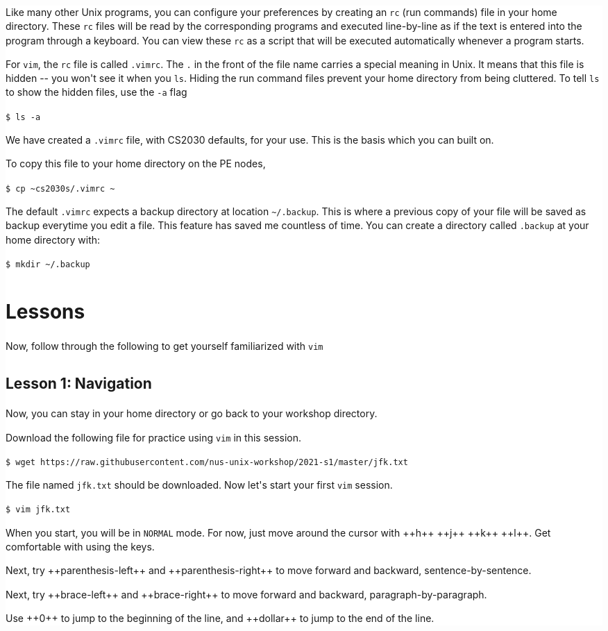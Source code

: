 Like many other Unix programs, you can configure your preferences by creating an `rc` (run commands) file in your home directory.  These `rc` files will be read by the corresponding programs and executed line-by-line as if the text is entered into the program through a keyboard.  You can view these `rc` as a script that will be executed automatically whenever a program starts.

For `vim`, the `rc` file is called `.vimrc`.  The `.` in the front of the file name carries a special meaning in Unix.  It means that this file is hidden -- you won't see it when you `ls`.  Hiding the run command files prevent your home directory from being cluttered.  To tell `ls` to show the hidden files, use the `-a` flag
```
$ ls -a
```

We have created a `.vimrc` file, with CS2030 defaults, for your use.  This is the basis which you can built on. 

To copy this file to your home directory on the PE nodes,
```
$ cp ~cs2030s/.vimrc ~
```

The default `.vimrc` expects a backup directory at location `~/.backup`.  This is where a previous copy of your file will be saved as backup everytime you edit a file.  This feature has saved me countless of time.  You can create a directory called `.backup` at your home directory with:

```
$ mkdir ~/.backup
```

# Lessons

Now, follow through the following to get yourself familiarized with `vim`

## Lesson 1: Navigation

Now, you can stay in your home directory or go back to your workshop directory.

Download the following file for practice using `vim` in this session.
```
$ wget https://raw.githubusercontent.com/nus-unix-workshop/2021-s1/master/jfk.txt
```

The file named `jfk.txt` should be downloaded.  Now let's start your first `vim` session.

```
$ vim jfk.txt
```

When you start, you will be in `NORMAL` mode.  For now, just move around the cursor with ++h++ ++j++ ++k++ ++l++.  Get comfortable with using the keys.

Next, try ++parenthesis-left++ and ++parenthesis-right++ to move forward and backward, sentence-by-sentence.

Next, try ++brace-left++ and ++brace-right++ to move forward and backward, paragraph-by-paragraph.

Use ++0++ to jump to the beginning of the line, and ++dollar++ to jump to the end of the line.
